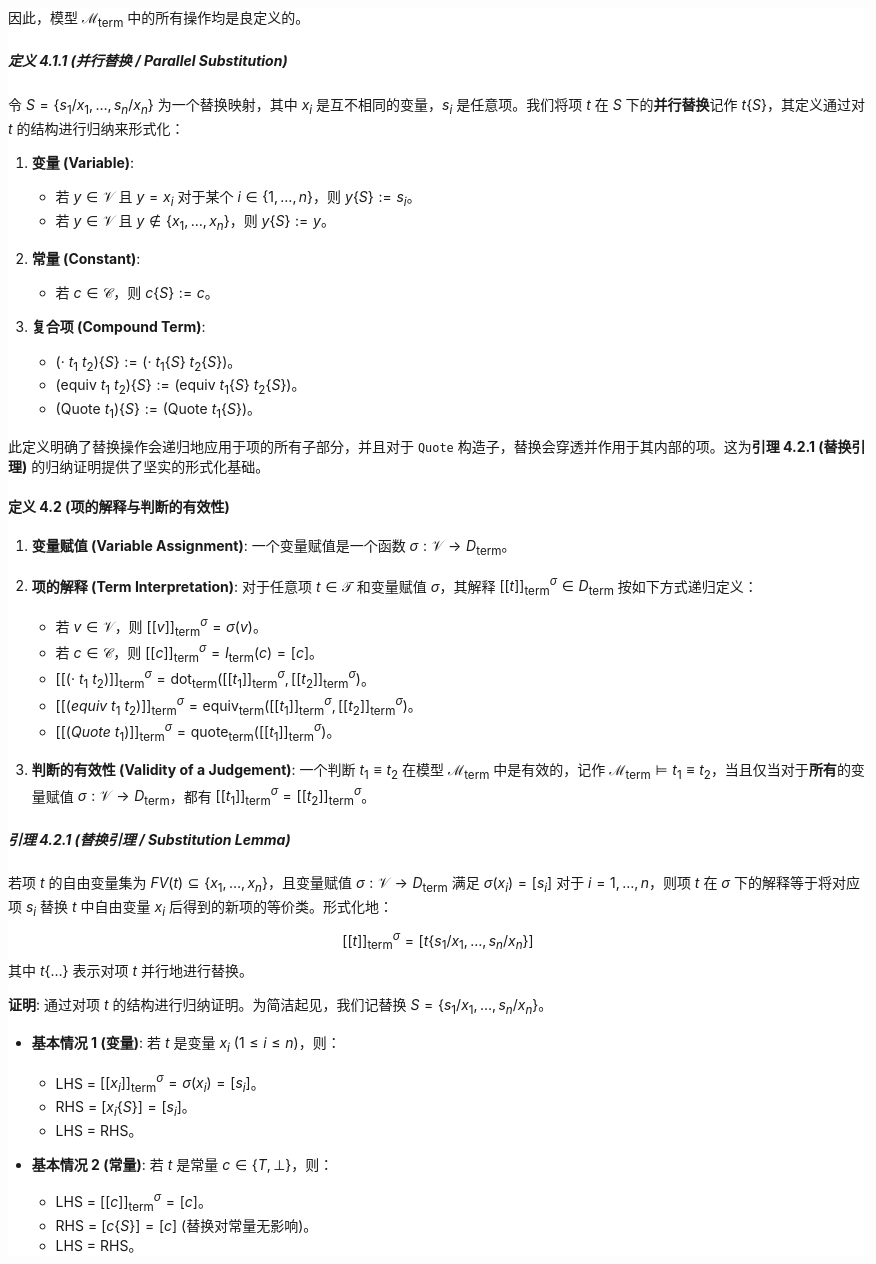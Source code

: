 因此，模型 $\mathcal{M}_{\text{term}}$ 中的所有操作均是良定义的。

##### **定义 4.1.1 (并行替换 / Parallel Substitution)**

令 $S = \{s_1/x_1, \dots, s_n/x_n\}$ 为一个替换映射，其中 $x_i$ 是互不相同的变量，$s_i$ 是任意项。我们将项 $t$ 在 $S$ 下的**并行替换**记作 $t\{S\}$，其定义通过对 $t$ 的结构进行归纳来形式化：

1.  **变量 (Variable)**:
    *   若 $y \in \mathcal{V}$ 且 $y = x_i$ 对于某个 $i \in \{1, \dots, n\}$，则 $y\{S\} := s_i$。
    *   若 $y \in \mathcal{V}$ 且 $y \notin \{x_1, \dots, x_n\}$，则 $y\{S\} := y$。

2.  **常量 (Constant)**:
    *   若 $c \in \mathcal{C}$，则 $c\{S\} := c$。

3.  **复合项 (Compound Term)**:
    *   $(· \ t_1 \ t_2)\{S\} := (· \ t_1\{S\} \ t_2\{S\})$。
    *   $(\text{equiv } t_1 \ t_2)\{S\} := (\text{equiv } t_1\{S\} \ t_2\{S\})$。
    *   $(\text{Quote } t_1)\{S\} := (\text{Quote } t_1\{S\})$。

此定义明确了替换操作会递归地应用于项的所有子部分，并且对于 `Quote` 构造子，替换会穿透并作用于其内部的项。这为**引理 4.2.1 (替换引理)** 的归纳证明提供了坚实的形式化基础。

#### **定义 4.2 (项的解释与判断的有效性)**

1.  **变量赋值 (Variable Assignment)**: 一个变量赋值是一个函数 $\sigma: \mathcal{V} \to D_{\text{term}}$。

2.  **项的解释 (Term Interpretation)**: 对于任意项 $t \in \mathcal{T}$ 和变量赋值 $\sigma$，其解释 $[[t]]_{\text{term}}^\sigma \in D_{\text{term}}$ 按如下方式递归定义：
    *   若 $v \in \mathcal{V}$，则 $[[v]]_{\text{term}}^\sigma = \sigma(v)$。
    *   若 $c \in \mathcal{C}$，则 $[[c]]_{\text{term}}^\sigma = I_{\text{term}}(c) = [c]$。
    *   $[[(· \ t_1 \ t_2)]]_{\text{term}}^\sigma = \text{dot}_{\text{term}}([[t_1]]_{\text{term}}^\sigma, [[t_2]]_{\text{term}}^\sigma)$。
    *   $[[(equiv \ t_1 \ t_2)]]_{\text{term}}^\sigma = \text{equiv}_{\text{term}}([[t_1]]_{\text{term}}^\sigma, [[t_2]]_{\text{term}}^\sigma)$。
    *   $[[(Quote \ t_1)]]_{\text{term}}^\sigma = \text{quote}_{\text{term}}([[t_1]]_{\text{term}}^\sigma)$。

3.  **判断的有效性 (Validity of a Judgement)**: 一个判断 $t_1 \equiv t_2$ 在模型 $\mathcal{M}_{\text{term}}$ 中是有效的，记作 $\mathcal{M}_{\text{term}} \models t_1 \equiv t_2$，当且仅当对于**所有**的变量赋值 $\sigma: \mathcal{V} \to D_{\text{term}}$，都有 $[[t_1]]_{\text{term}}^\sigma = [[t_2]]_{\text{term}}^\sigma$。

##### **引理 4.2.1 (替换引理 / Substitution Lemma)**

若项 $t$ 的自由变量集为 $FV(t) \subseteq \{x_1, \dots, x_n\}$，且变量赋值 $\sigma: \mathcal{V} \to D_{\text{term}}$ 满足 $\sigma(x_i) = [s_i]$ 对于 $i=1,\dots,n$，则项 $t$ 在 $\sigma$ 下的解释等于将对应项 $s_i$ 替换 $t$ 中自由变量 $x_i$ 后得到的新项的等价类。形式化地：
$$ [[t]]_{\text{term}}^\sigma = [t\{s_1/x_1, \dots, s_n/x_n\}] $$
其中 $t\{\dots\}$ 表示对项 $t$ 并行地进行替换。

**证明**:
通过对项 $t$ 的结构进行归纳证明。为简洁起见，我们记替换 $S = \{s_1/x_1, \dots, s_n/x_n\}$。

*   **基本情况 1 (变量)**: 若 $t$ 是变量 $x_i$ ($1 \le i \le n$)，则：
    *   LHS = $[[x_i]]_{\text{term}}^\sigma = \sigma(x_i) = [s_i]$。
    *   RHS = $[x_i\{S\}] = [s_i]$。
    *   LHS = RHS。

*   **基本情况 2 (常量)**: 若 $t$ 是常量 $c \in \{T, \bot\}$，则：
    *   LHS = $[[c]]_{\text{term}}^\sigma = [c]$。
    *   RHS = $[c\{S\}] = [c]$ (替换对常量无影响)。
    *   LHS = RHS。
